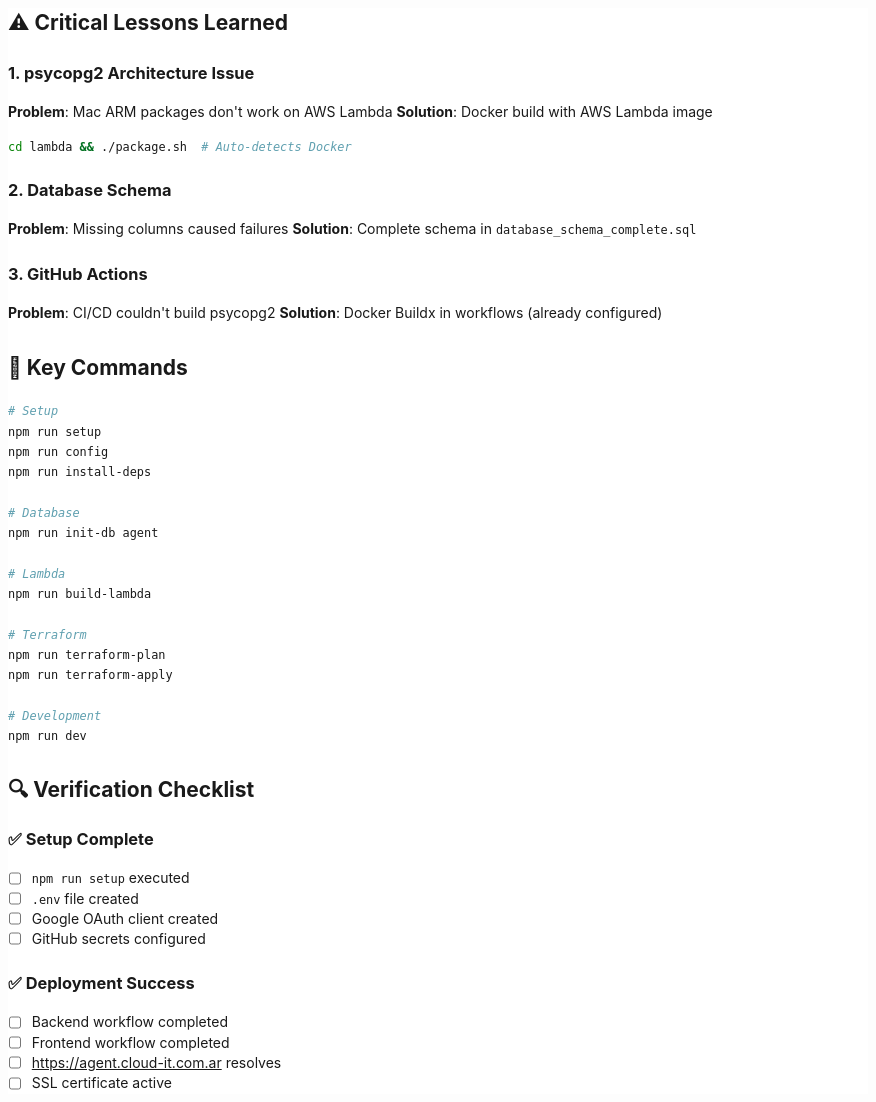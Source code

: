 ## ⚠️ Critical Lessons Learned

### 1. psycopg2 Architecture Issue
**Problem**: Mac ARM packages don't work on AWS Lambda
**Solution**: Docker build with AWS Lambda image
```bash
cd lambda && ./package.sh  # Auto-detects Docker
```

### 2. Database Schema
**Problem**: Missing columns caused failures
**Solution**: Complete schema in `database_schema_complete.sql`

### 3. GitHub Actions
**Problem**: CI/CD couldn't build psycopg2
**Solution**: Docker Buildx in workflows (already configured)

## 📁 Key Commands

```bash
# Setup
npm run setup
npm run config
npm run install-deps

# Database  
npm run init-db agent

# Lambda
npm run build-lambda

# Terraform
npm run terraform-plan
npm run terraform-apply

# Development
npm run dev
```

## 🔍 Verification Checklist

### ✅ Setup Complete
- [ ] `npm run setup` executed
- [ ] `.env` file created
- [ ] Google OAuth client created
- [ ] GitHub secrets configured

### ✅ Deployment Success
- [ ] Backend workflow completed
- [ ] Frontend workflow completed  
- [ ] https://agent.cloud-it.com.ar resolves
- [ ] SSL certificate active
